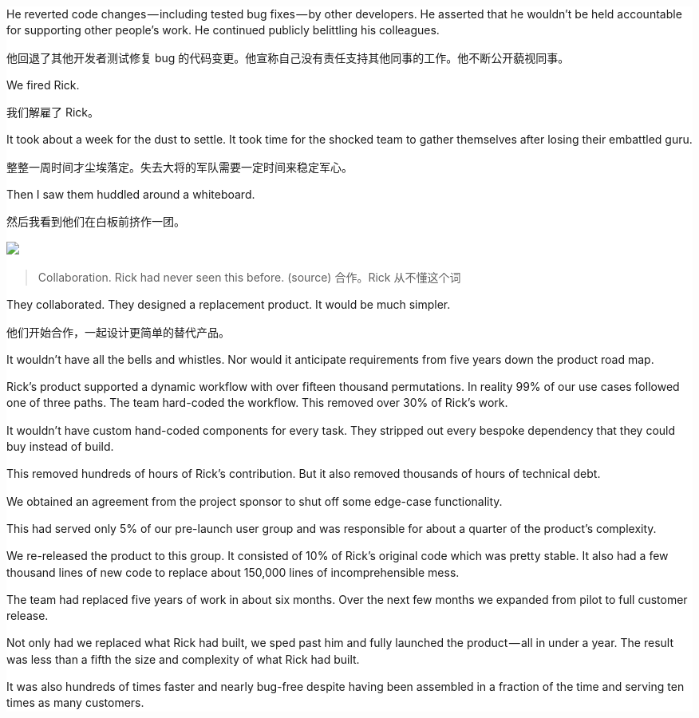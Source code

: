 He reverted code changes — including tested bug fixes — by other developers. He asserted that he wouldn’t be held accountable for supporting other people’s work. He continued publicly belittling his colleagues.

他回退了其他开发者测试修复 bug 的代码变更。他宣称自己没有责任支持其他同事的工作。他不断公开藐视同事。

We fired Rick.

我们解雇了 Rick。

It took about a week for the dust to settle. It took time for the shocked team to gather themselves after losing their embattled guru.

整整一周时间才尘埃落定。失去大将的军队需要一定时间来稳定军心。

Then I saw them huddled around a whiteboard.

然后我看到他们在白板前挤作一团。

![](file:///C:/Users/Administrator/Desktop/We%20fired%20our%20top%20talent.%20Best%20decision%20we%20ever%20made._files/1-x4skhnr9KmObqhNKzfJ4PQ(1).jpeg)
>Collaboration. Rick had never seen this before. (source)
>合作。Rick 从不懂这个词


They collaborated. They designed a replacement product. It would be much simpler.

他们开始合作，一起设计更简单的替代产品。

It wouldn’t have all the bells and whistles. Nor would it anticipate requirements from five years down the product road map.



Rick’s product supported a dynamic workflow with over fifteen thousand permutations. In reality 99% of our use cases followed one of three paths. The team hard-coded the workflow. This removed over 30% of Rick’s work.



It wouldn’t have custom hand-coded components for every task. They stripped out every bespoke dependency that they could buy instead of build.

This removed hundreds of hours of Rick’s contribution. But it also removed thousands of hours of technical debt.

We obtained an agreement from the project sponsor to shut off some edge-case functionality.

This had served only 5% of our pre-launch user group and was responsible for about a quarter of the product’s complexity.

We re-released the product to this group. It consisted of 10% of Rick’s original code which was pretty stable. It also had a few thousand lines of new code to replace about 150,000 lines of incomprehensible mess.

The team had replaced five years of work in about six months. Over the next few months we expanded from pilot to full customer release.

Not only had we replaced what Rick had built, we sped past him and fully launched the product — all in under a year. The result was less than a fifth the size and complexity of what Rick had built.

It was also hundreds of times faster and nearly bug-free despite having been assembled in a fraction of the time and serving ten times as many customers.

